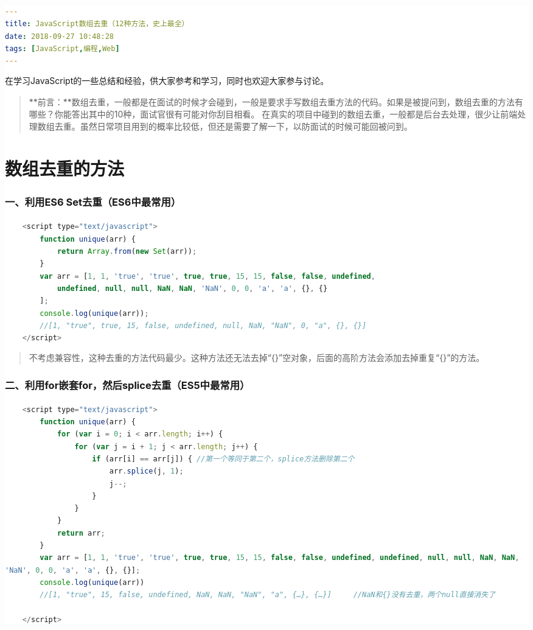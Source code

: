 ```yaml
---
title: JavaScript数组去重（12种方法，史上最全）
date: 2018-09-27 10:48:28
tags: [JavaScript,编程,Web]
---
```

在学习JavaScript的一些总结和经验，供大家参考和学习，同时也欢迎大家参与讨论。



>**前言：**数组去重，一般都是在面试的时候才会碰到，一般是要求手写数组去重方法的代码。如果是被提问到，数组去重的方法有哪些？你能答出其中的10种，面试官很有可能对你刮目相看。
在真实的项目中碰到的数组去重，一般都是后台去处理，很少让前端处理数组去重。虽然日常项目用到的概率比较低，但还是需要了解一下，以防面试的时候可能回被问到。

# 数组去重的方法

###  一、利用ES6 Set去重（ES6中最常用）

``` javascript
	<script type="text/javascript">
		function unique(arr) {
		    return Array.from(new Set(arr));
		}
		var arr = [1, 1, 'true', 'true', true, true, 15, 15, false, false, undefined,
		    undefined, null, null, NaN, NaN, 'NaN', 0, 0, 'a', 'a', {}, {}
		];
		console.log(unique(arr)); 
		//[1, "true", true, 15, false, undefined, null, NaN, "NaN", 0, "a", {}, {}]
	</script>
```
>不考虑兼容性，这种去重的方法代码最少。这种方法还无法去掉“{}”空对象，后面的高阶方法会添加去掉重复“{}”的方法。

### 二、利用for嵌套for，然后splice去重（ES5中最常用）

```javascript
	<script type="text/javascript">
		function unique(arr) {
		    for (var i = 0; i < arr.length; i++) {
		        for (var j = i + 1; j < arr.length; j++) {
		            if (arr[i] == arr[j]) { //第一个等同于第二个，splice方法删除第二个
		                arr.splice(j, 1);
		                j--;
		            }
		        }
		    }
		    return arr;
		}
		var arr = [1, 1, 'true', 'true', true, true, 15, 15, false, false, undefined, undefined, null, null, NaN, NaN, 'NaN', 0, 0, 'a', 'a', {}, {}];
		console.log(unique(arr))
		//[1, "true", 15, false, undefined, NaN, NaN, "NaN", "a", {…}, {…}]     //NaN和{}没有去重，两个null直接消失了

	</script>
```
